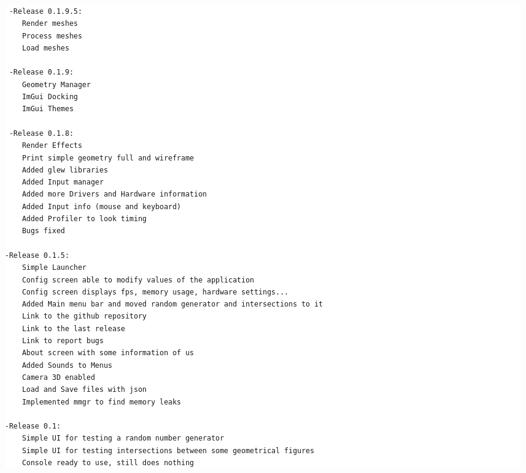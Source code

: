  	 -Release 0.1.9.5:
		Render meshes
		Process meshes
		Load meshes

 	 -Release 0.1.9:
		Geometry Manager
		ImGui Docking
		ImGui Themes

	 -Release 0.1.8:
		Render Effects
		Print simple geometry full and wireframe
		Added glew libraries
		Added Input manager
		Added more Drivers and Hardware information
		Added Input info (mouse and keyboard)
		Added Profiler to look timing
		Bugs fixed

	-Release 0.1.5:
	 	Simple Launcher
	 	Config screen able to modify values of the application
	 	Config screen displays fps, memory usage, hardware settings...
	 	Added Main menu bar and moved random generator and intersections to it
	 	Link to the github repository
	 	Link to the last release
	 	Link to report bugs
	 	About screen with some information of us
	 	Added Sounds to Menus
	 	Camera 3D enabled
	 	Load and Save files with json
	 	Implemented mmgr to find memory leaks

	-Release 0.1:
		Simple UI for testing a random number generator
		Simple UI for testing intersections between some geometrical figures
		Console ready to use, still does nothing
